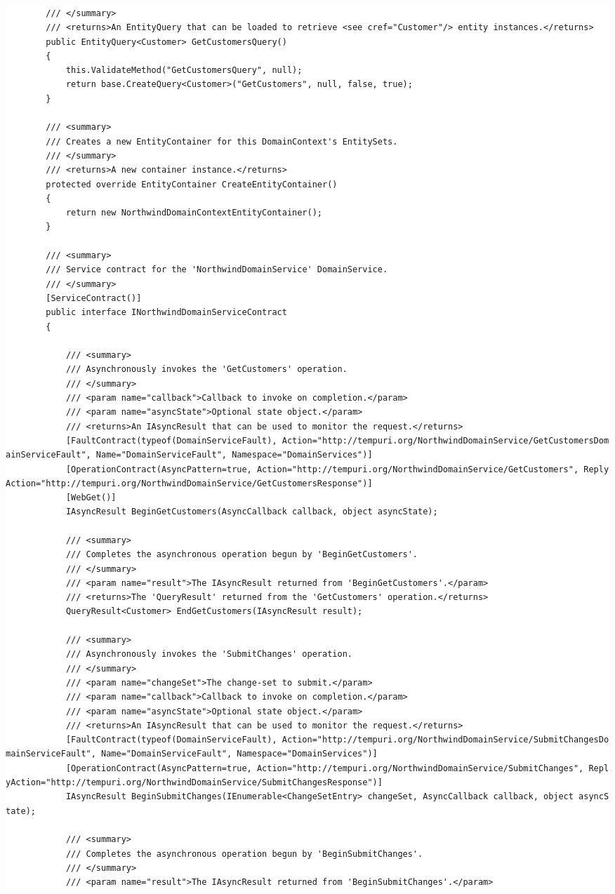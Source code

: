 ```
        /// </summary>
        /// <returns>An EntityQuery that can be loaded to retrieve <see cref="Customer"/> entity instances.</returns>
        public EntityQuery<Customer> GetCustomersQuery()
        {
            this.ValidateMethod("GetCustomersQuery", null);
            return base.CreateQuery<Customer>("GetCustomers", null, false, true);
        }
        
        /// <summary>
        /// Creates a new EntityContainer for this DomainContext's EntitySets.
        /// </summary>
        /// <returns>A new container instance.</returns>
        protected override EntityContainer CreateEntityContainer()
        {
            return new NorthwindDomainContextEntityContainer();
        }
        
        /// <summary>
        /// Service contract for the 'NorthwindDomainService' DomainService.
        /// </summary>
        [ServiceContract()]
        public interface INorthwindDomainServiceContract
        {
            
            /// <summary>
            /// Asynchronously invokes the 'GetCustomers' operation.
            /// </summary>
            /// <param name="callback">Callback to invoke on completion.</param>
            /// <param name="asyncState">Optional state object.</param>
            /// <returns>An IAsyncResult that can be used to monitor the request.</returns>
            [FaultContract(typeof(DomainServiceFault), Action="http://tempuri.org/NorthwindDomainService/GetCustomersDomainServiceFault", Name="DomainServiceFault", Namespace="DomainServices")]
            [OperationContract(AsyncPattern=true, Action="http://tempuri.org/NorthwindDomainService/GetCustomers", ReplyAction="http://tempuri.org/NorthwindDomainService/GetCustomersResponse")]
            [WebGet()]
            IAsyncResult BeginGetCustomers(AsyncCallback callback, object asyncState);
            
            /// <summary>
            /// Completes the asynchronous operation begun by 'BeginGetCustomers'.
            /// </summary>
            /// <param name="result">The IAsyncResult returned from 'BeginGetCustomers'.</param>
            /// <returns>The 'QueryResult' returned from the 'GetCustomers' operation.</returns>
            QueryResult<Customer> EndGetCustomers(IAsyncResult result);
            
            /// <summary>
            /// Asynchronously invokes the 'SubmitChanges' operation.
            /// </summary>
            /// <param name="changeSet">The change-set to submit.</param>
            /// <param name="callback">Callback to invoke on completion.</param>
            /// <param name="asyncState">Optional state object.</param>
            /// <returns>An IAsyncResult that can be used to monitor the request.</returns>
            [FaultContract(typeof(DomainServiceFault), Action="http://tempuri.org/NorthwindDomainService/SubmitChangesDomainServiceFault", Name="DomainServiceFault", Namespace="DomainServices")]
            [OperationContract(AsyncPattern=true, Action="http://tempuri.org/NorthwindDomainService/SubmitChanges", ReplyAction="http://tempuri.org/NorthwindDomainService/SubmitChangesResponse")]
            IAsyncResult BeginSubmitChanges(IEnumerable<ChangeSetEntry> changeSet, AsyncCallback callback, object asyncState);
            
            /// <summary>
            /// Completes the asynchronous operation begun by 'BeginSubmitChanges'.
            /// </summary>
            /// <param name="result">The IAsyncResult returned from 'BeginSubmitChanges'.</param>
```